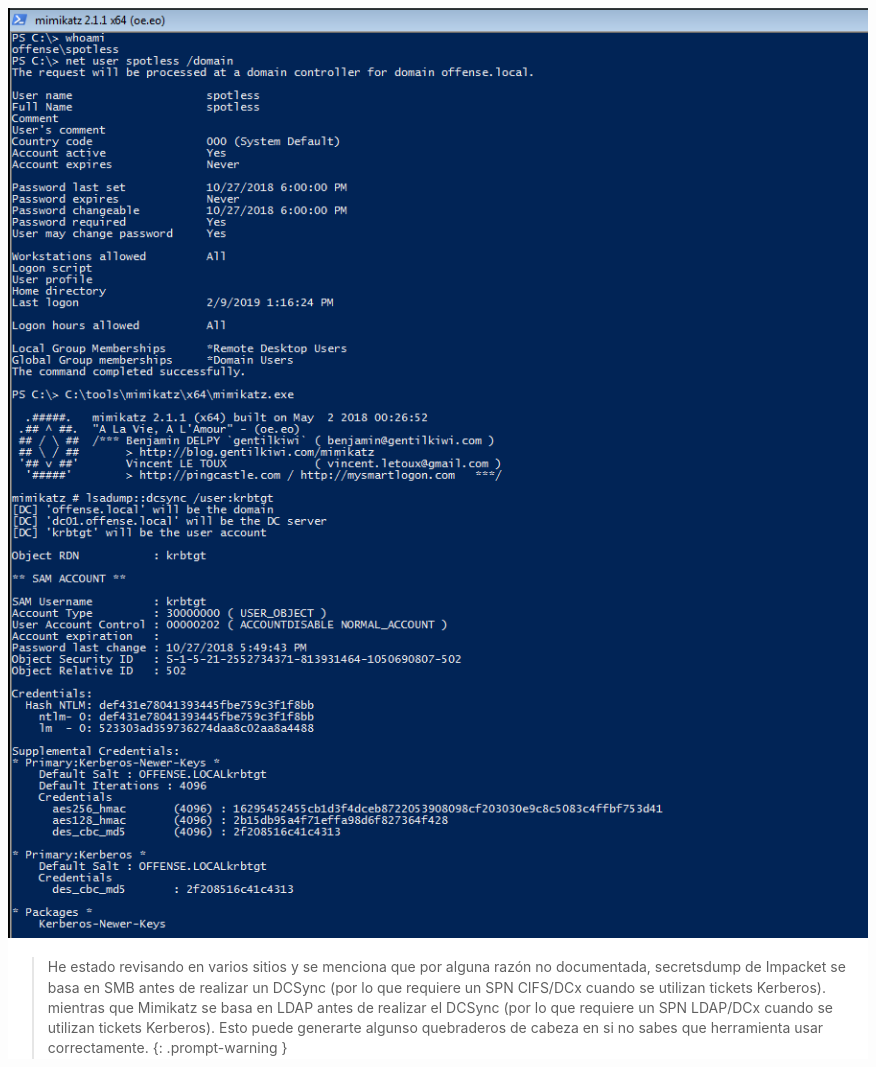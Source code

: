 ![Desktop View](/assets/img/dcsync/mimikatz.png) <br>

> He estado revisando en varios sitios y se menciona que por alguna razón no documentada, secretsdump de Impacket se basa en SMB antes de realizar un DCSync (por lo que requiere un SPN CIFS/DCx cuando se utilizan tickets Kerberos). mientras que Mimikatz se basa en LDAP antes de realizar el DCSync (por lo que requiere un SPN LDAP/DCx cuando se utilizan tickets Kerberos). Esto puede generarte algunso quebraderos de cabeza en si no sabes que herramienta usar correctamente. 
{: .prompt-warning }
